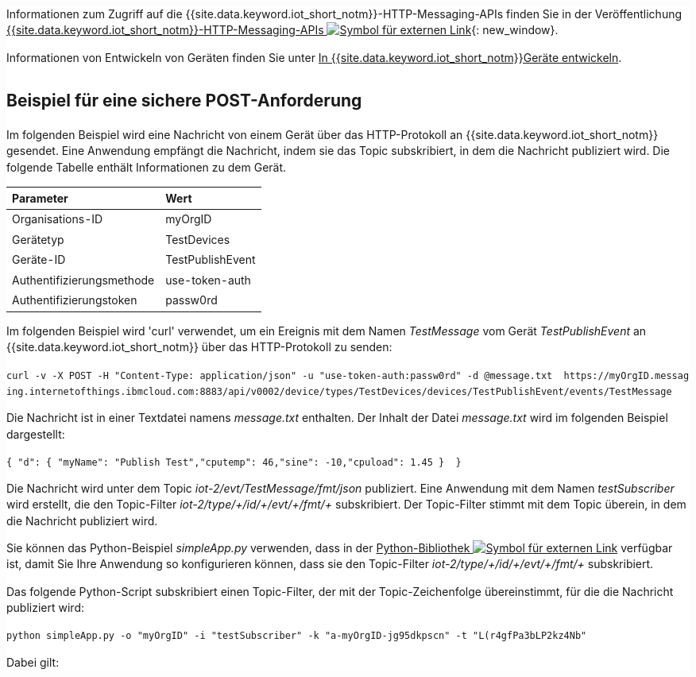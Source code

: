 Informationen zum Zugriff auf die {{site.data.keyword.iot_short_notm}}-HTTP-Messaging-APIs finden Sie in der Veröffentlichung [{{site.data.keyword.iot_short_notm}}-HTTP-Messaging-APIs ![Symbol für externen Link](../../../icons/launch-glyph.svg)](https://docs.internetofthings.ibmcloud.com/apis/swagger/v0002/http-messaging.html){: new_window}.

Informationen von Entwickeln von Geräten finden Sie unter [In {{site.data.keyword.iot_short_notm}}Geräte entwickeln](../devices/device_dev_index.html).

## Beispiel für eine sichere POST-Anforderung

Im folgenden Beispiel wird eine Nachricht von einem Gerät über das HTTP-Protokoll an {{site.data.keyword.iot_short_notm}} gesendet. Eine Anwendung empfängt die Nachricht, indem sie das Topic subskribiert, in dem die Nachricht publiziert wird. Die folgende Tabelle enthält Informationen zu dem Gerät. 

|Parameter|Wert|
|:---|:---|
|Organisations-ID |myOrgID
|Gerätetyp| TestDevices
|Geräte-ID | TestPublishEvent
|Authentifizierungsmethode|use-token-auth
|Authentifizierungstoken|passw0rd


Im folgenden Beispiel wird 'curl' verwendet, um ein Ereignis mit dem Namen *TestMessage* vom Gerät *TestPublishEvent* an {{site.data.keyword.iot_short_notm}} über das HTTP-Protokoll zu senden: 

```
curl -v -X POST -H "Content-Type: application/json" -u "use-token-auth:passw0rd" -d @message.txt  https://myOrgID.messaging.internetofthings.ibmcloud.com:8883/api/v0002/device/types/TestDevices/devices/TestPublishEvent/events/TestMessage
```

Die Nachricht ist in einer Textdatei namens *message.txt* enthalten. Der Inhalt der Datei *message.txt* wird im folgenden Beispiel dargestellt: 
```
{ "d": { "myName": "Publish Test","cputemp": 46,"sine": -10,"cpuload": 1.45 }  } 
```
Die Nachricht wird unter dem Topic *iot-2/evt/TestMessage/fmt/json* publiziert. Eine Anwendung mit dem Namen *testSubscriber* wird erstellt, die den Topic-Filter *iot-2/type/+/id/+/evt/+/fmt/+* subskribiert. Der Topic-Filter stimmt mit dem Topic überein, in dem die Nachricht publiziert wird.

Sie können das Python-Beispiel *simpleApp.py* verwenden, dass in der [Python-Bibliothek ![Symbol für externen Link](../../../icons/launch-glyph.svg)](https://github.com/ibm-watson-iot/iot-python/tree/master/samples/simpleApp) verfügbar ist, damit Sie Ihre Anwendung so konfigurieren können, dass sie den Topic-Filter *iot-2/type/+/id/+/evt/+/fmt/+* subskribiert. 

Das folgende Python-Script subskribiert einen Topic-Filter, der mit der Topic-Zeichenfolge übereinstimmt, für die die Nachricht publiziert wird:

```
python simpleApp.py -o "myOrgID" -i "testSubscriber" -k "a-myOrgID-jg95dkpscn" -t "L(r4gfPa3bLP2kz4Nb"
```
Dabei gilt:
